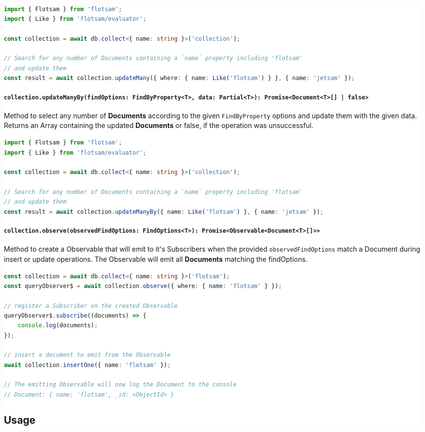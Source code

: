 ```ts
import { Flotsam } from 'flotsam';
import { Like } from 'flotsam/evaluator';

const collection = await db.collect<{ name: string }>('collection');

// Search for any number of Documents containing a `name` property including 'flotsam'
// and update them
const result = await collection.updateMany({ where: { name: Like('flotsam') } }, { name: 'jetsam' });
```

#### `collection.updateManyBy(findOptions: FindByProperty<T>, data: Partial<T>): Promise<Document<T>[] | false>`

Method to select any number of **Documents** according to the given `FindByProperty` options and update them with the given data. Returns an Array containing the updated **Documents** or false, if the operation was unsuccessful.

```ts
import { Flotsam } from 'flotsam';
import { Like } from 'flotsam/evaluator';

const collection = await db.collect<{ name: string }>('collection');

// Search for any number of Documents containing a `name` property including 'flotsam'
// and update them
const result = await collection.updateManyBy({ name: Like('flotsam') }, { name: 'jetsam' });
```

#### `collection.observe(observedFindOptions: FindOptions<T>): Promise<Observable<Document<T>[]>>`

Method to create a Observable that will emit to it's Subscribers when the provided `observedFindOptions` match a Document during insert or update operations. The Observable will emit all **Documents** matching the findOptions.

```ts
const collection = await db.collect<{ name: string }>('flotsam');
const queryObserver$ = await collection.observe({ where: { name: 'flotsam' } });

// register a Subscriber on the created Observable
queryObserver$.subscribe((documents) => {
    console.log(documents);
});

// insert a document to emit from the Observable
await collection.insertOne({ name: 'flotsam' });

// The emitting Observable will now log the Document to the console
// Document: { name: 'flotsam', _id: <ObjectId> }
```

## Usage
